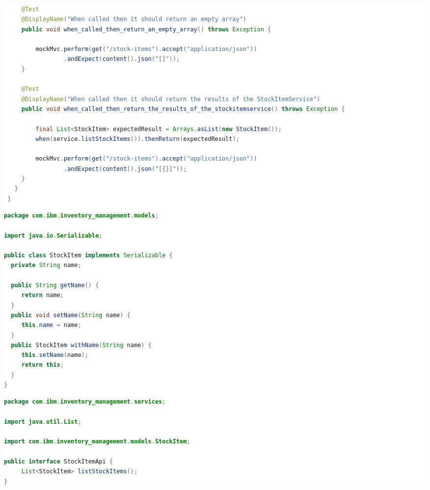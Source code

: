   ```java title="src/test/java/com/ibm/inventory_management/controllers/StockItemControllerTest.java"
       @Test
       @DisplayName("When called then it should return an empty array")
       public void when_called_then_return_an_empty_array() throws Exception {

           mockMvc.perform(get("/stock-items").accept("application/json"))
                   .andExpect(content().json("[]"));
       }

       @Test
       @DisplayName("When called then it should return the results of the StockItemService")
       public void when_called_then_return_the_results_of_the_stockitemservice() throws Exception {

           final List<StockItem> expectedResult = Arrays.asList(new StockItem());
           when(service.listStockItems()).thenReturn(expectedResult);

           mockMvc.perform(get("/stock-items").accept("application/json"))
                   .andExpect(content().json("[{}]"));
       }
     }
   }
  ```

  ```java title="src/main/java/com/ibm/inventory_management/models/StockItem.java"
  package com.ibm.inventory_management.models;

  import java.io.Serializable;

  public class StockItem implements Serializable {
    private String name;

    public String getName() {
       return name;
    }
    public void setName(String name) {
       this.name = name;
    }
    public StockItem withName(String name) {
       this.setName(name);
       return this;
    }
  }
  ```

  ```java title="src/main/java/com/ibm/inventory_management/services/StockItemApi.java"
  package com.ibm.inventory_management.services;

  import java.util.List;

  import com.ibm.inventory_management.models.StockItem;

  public interface StockItemApi {
       List<StockItem> listStockItems();
  }
  ```

